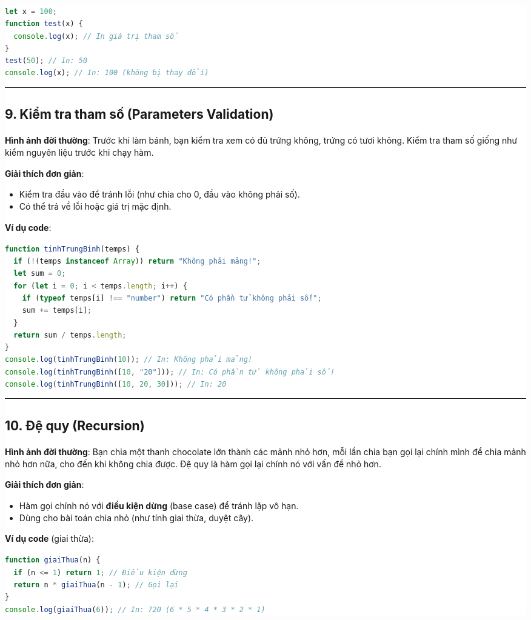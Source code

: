 ```javascript
let x = 100;
function test(x) {
  console.log(x); // In giá trị tham số
}
test(50); // In: 50
console.log(x); // In: 100 (không bị thay đổi)
```

---

## 9. Kiểm tra tham số (Parameters Validation)

**Hình ảnh đời thường**: Trước khi làm bánh, bạn kiểm tra xem có đủ trứng không, trứng có tươi không. Kiểm tra tham số giống như kiểm nguyên liệu trước khi chạy hàm.

**Giải thích đơn giản**:

- Kiểm tra đầu vào để tránh lỗi (như chia cho 0, đầu vào không phải số).
- Có thể trả về lỗi hoặc giá trị mặc định.

**Ví dụ code**:

```javascript
function tinhTrungBinh(temps) {
  if (!(temps instanceof Array)) return "Không phải mảng!";
  let sum = 0;
  for (let i = 0; i < temps.length; i++) {
    if (typeof temps[i] !== "number") return "Có phần tử không phải số!";
    sum += temps[i];
  }
  return sum / temps.length;
}
console.log(tinhTrungBinh(10)); // In: Không phải mảng!
console.log(tinhTrungBinh([10, "20"])); // In: Có phần tử không phải số!
console.log(tinhTrungBinh([10, 20, 30])); // In: 20
```

---

## 10. Đệ quy (Recursion)

**Hình ảnh đời thường**: Bạn chia một thanh chocolate lớn thành các mảnh nhỏ hơn, mỗi lần chia bạn gọi lại chính mình để chia mảnh nhỏ hơn nữa, cho đến khi không chia được. Đệ quy là hàm gọi lại chính nó với vấn đề nhỏ hơn.

**Giải thích đơn giản**:

- Hàm gọi chính nó với **điều kiện dừng** (base case) để tránh lặp vô hạn.
- Dùng cho bài toán chia nhỏ (như tính giai thừa, duyệt cây).

**Ví dụ code** (giai thừa):

```javascript
function giaiThua(n) {
  if (n <= 1) return 1; // Điều kiện dừng
  return n * giaiThua(n - 1); // Gọi lại
}
console.log(giaiThua(6)); // In: 720 (6 * 5 * 4 * 3 * 2 * 1)
```
